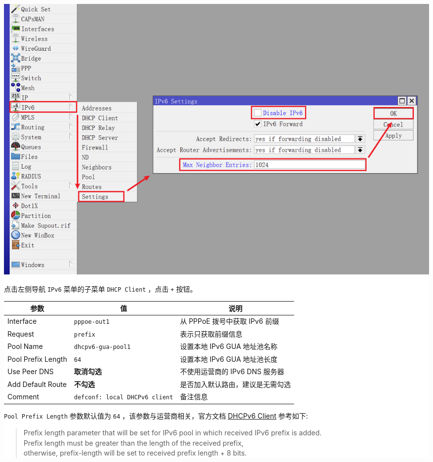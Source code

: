 ![打开IPv6选项](img/p08/wb_ipv6_reopen.png)

点击左侧导航 `IPv6` 菜单的子菜单 `DHCP Client` ，点击 ` + ` 按钮。  

|参数|值|说明|
|--|--|--|
|Interface|`pppoe-out1`|从 PPPoE 拨号中获取 IPv6 前缀|
|Request|`prefix`|表示只获取前缀信息|
|Pool Name|`dhcpv6-gua-pool1`|设置本地 IPv6 GUA 地址池名称|
|Pool Prefix Length|`64`|设置本地 IPv6 GUA 地址池长度|
|Use Peer DNS| **取消勾选** |不使用运营商的 IPv6 DNS 服务器|
|Add Default Route| **不勾选** |是否加入默认路由，建议是无需勾选|
|Comment|`defconf: local DHCPv6 client`|备注信息|

`Pool Prefix Length` 参数默认值为 `64` ，该参数与运营商相关，官方文档 [DHCPv6 Client](https://help.mikrotik.com/docs/display/ROS/DHCP#DHCP-DHCPv6Client) 参考如下:  

> Prefix length parameter that will be set for IPv6 pool in which received IPv6 prefix is added.  
> Prefix length must be greater than the length of the received prefix,  
> otherwise, prefix-length will be set to received prefix length + 8 bits.  
